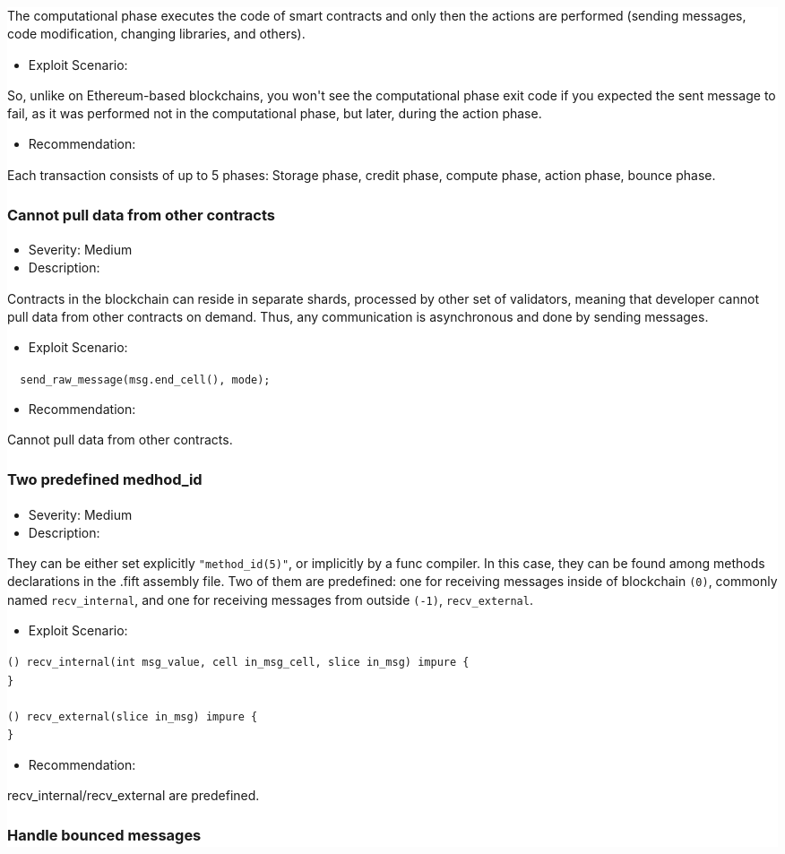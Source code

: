The computational phase executes the code of smart contracts and only then the actions are performed (sending messages, code modification, changing libraries, and others). 

- Exploit Scenario:

So, unlike on Ethereum-based blockchains, you won't see the computational phase exit code if you expected the sent message to fail, as it was performed not in the computational phase, but later, during the action phase.

- Recommendation:

Each transaction consists of up to 5 phases: Storage phase, credit phase, compute phase, action phase, bounce phase.

### Cannot pull data from other contracts

- Severity: Medium
- Description:

Contracts in the blockchain can reside in separate shards, processed by other set of validators, meaning that developer cannot pull data from other contracts on demand. Thus, any communication is asynchronous and done by sending messages.

- Exploit Scenario:

```fc
  send_raw_message(msg.end_cell(), mode);
```

- Recommendation:

Cannot pull data from other contracts.

### Two predefined medhod_id

- Severity: Medium
- Description:

They can be either set explicitly `"method_id(5)"`, or implicitly by a func compiler. In this case, they can be found among methods declarations in the .fift assembly file. Two of them are predefined: one for receiving messages inside of blockchain `(0)`, commonly named `recv_internal`, and one for receiving messages from outside `(-1)`, `recv_external`.

- Exploit Scenario:

```fc
() recv_internal(int msg_value, cell in_msg_cell, slice in_msg) impure {
}

() recv_external(slice in_msg) impure {
}
```

- Recommendation:

recv_internal/recv_external are predefined.

### Handle bounced messages
